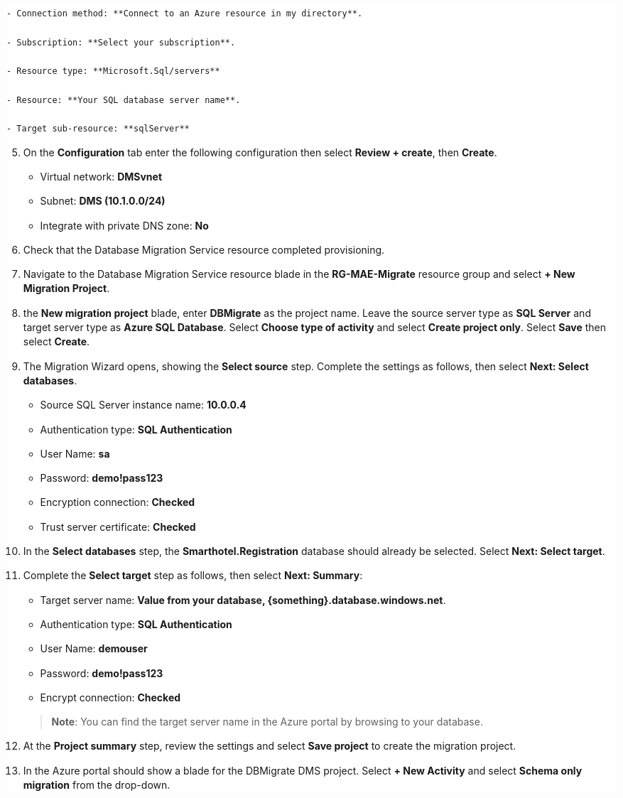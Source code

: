     - Connection method: **Connect to an Azure resource in my directory**.
  
    - Subscription: **Select your subscription**.
  
    - Resource type: **Microsoft.Sql/servers**
  
    - Resource: **Your SQL database server name**.
  
    - Target sub-resource: **sqlServer**
  
5. On the **Configuration** tab enter the following configuration then select **Review + create**, then **Create**.

    - Virtual network: **DMSvnet**
  
    - Subnet: **DMS (10.1.0.0/24)**
  
    - Integrate with private DNS zone: **No**
  
8. Check that the Database Migration Service resource completed provisioning.

9. Navigate to the Database Migration Service resource blade in the **RG-MAE-Migrate** resource group and select **+ New Migration Project**.

10. the **New migration project** blade, enter **DBMigrate** as the project name. Leave the source server type as **SQL Server** and target server type as **Azure SQL Database**. Select **Choose type of activity** and select **Create project only**. Select **Save** then select **Create**.

11. The Migration Wizard opens, showing the **Select source** step. Complete the settings as follows, then select **Next: Select databases**.

    - Source SQL Server instance name: **10.0.0.4**
  
    - Authentication type: **SQL Authentication**
  
    - User Name: **sa**
  
    - Password: **demo!pass123**

    - Encryption connection: **Checked**
  
    - Trust server certificate: **Checked**

12. In the **Select databases** step, the **Smarthotel.Registration** database should already be selected. Select **Next: Select target**.

13. Complete the **Select target** step as follows, then select **Next: Summary**:

    - Target server name: **Value from your database, {something}.database.windows.net**.
  
    - Authentication type: **SQL Authentication**
  
    - User Name: **demouser**
  
    - Password: **demo!pass123**
  
    - Encrypt connection: **Checked**

    > **Note**: You can find the target server name in the Azure portal by browsing to your database.

14. At the **Project summary** step, review the settings and select **Save project** to create the migration project.

1. In the Azure portal should show a blade for the DBMigrate DMS project. Select **+ New Activity** and select **Schema only migration** from the drop-down.
